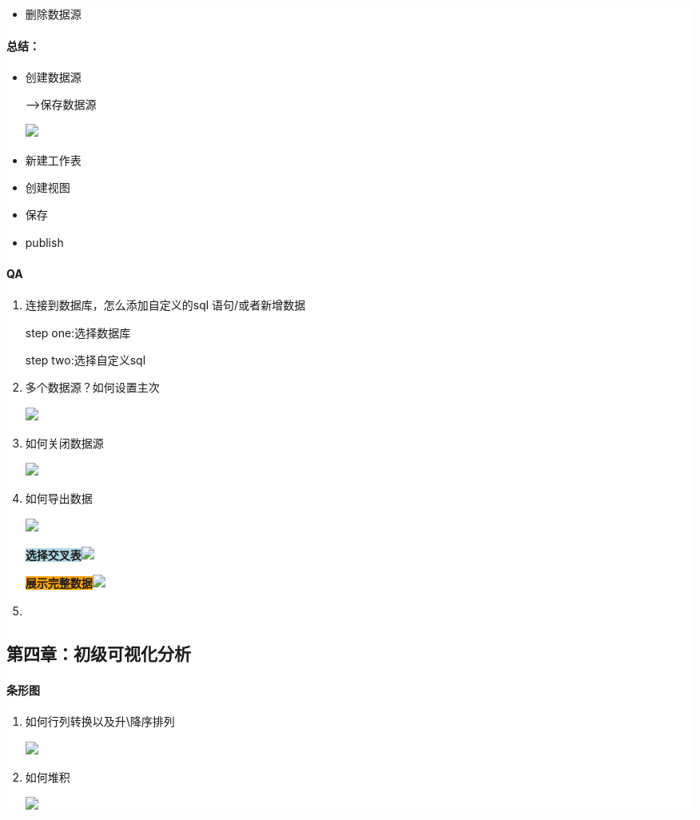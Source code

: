 - 删除数据源

#### 总结：

- 创建数据源

  -->保存数据源

  ![](C:\Users\wenbluo\Desktop\wbluo\tableau\tableau_51.png)

- 新建工作表

- 创建视图

- 保存

- publish

#### QA

1. 连接到数据库，怎么添加自定义的sql 语句/或者新增数据

   step one:选择数据库

   step two:选择自定义sql 

2. 多个数据源？如何设置主次

   ![](C:\Users\wenbluo\Desktop\wbluo\tableau\tableau_144.png)

3. 如何关闭数据源

   ![](C:\Users\wenbluo\Desktop\wbluo\tableau\tableau_156.png)

4. 如何导出数据

   ![](C:\Users\wenbluo\Desktop\wbluo\tableau\tableau_177.png)

   <span style='background-color:lightblue'>**选择交叉表**</span>![](C:\Users\wenbluo\Desktop\wbluo\tableau\tableau_178.png)

   <span style='background-color:orange'>**展示完整数据**</span>![](C:\Users\wenbluo\Desktop\wbluo\tableau\tableau_234.png)

5. 

## 第四章：初级可视化分析

#### 条形图

1. 如何行列转换以及升\降序排列

   ![](C:\Users\wenbluo\Desktop\wbluo\tableau\tableau_25.png)

2. 如何堆积

   ![](C:\Users\wenbluo\Desktop\wbluo\tableau\tableau_10.png)
